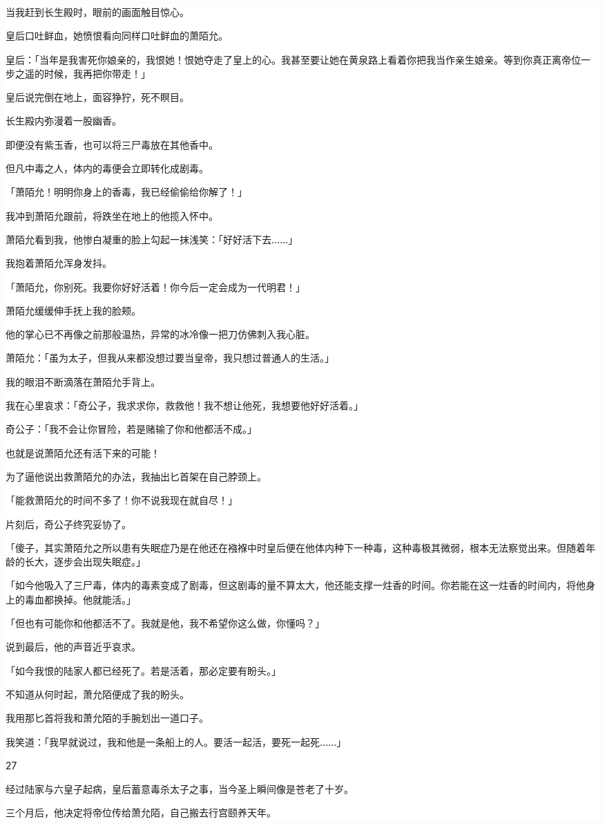当我赶到长生殿时，眼前的画面触目惊心。

皇后口吐鲜血，她愤恨看向同样口吐鲜血的萧陌允。

皇后：「当年是我害死你娘亲的，我恨她！恨她夺走了皇上的心。我甚至要让她在黄泉路上看着你把我当作亲生娘亲。等到你真正离帝位一步之遥的时候，我再把你带走！」

皇后说完倒在地上，面容狰狞，死不瞑目。

长生殿内弥漫着一股幽香。

即便没有紫玉香，也可以将三尸毒放在其他香中。

但凡中毒之人，体内的毒便会立即转化成剧毒。

「萧陌允！明明你身上的香毒，我已经偷偷给你解了！」

我冲到萧陌允跟前，将跌坐在地上的他揽入怀中。

萧陌允看到我，他惨白凝重的脸上勾起一抹浅笑：「好好活下去……」

我抱着萧陌允浑身发抖。

「萧陌允，你别死。我要你好好活着！你今后一定会成为一代明君！」

萧陌允缓缓伸手抚上我的脸颊。

他的掌心已不再像之前那般温热，异常的冰冷像一把刀仿佛刺入我心脏。

萧陌允：「虽为太子，但我从来都没想过要当皇帝，我只想过普通人的生活。」

我的眼泪不断滴落在萧陌允手背上。

我在心里哀求：「奇公子，我求求你，救救他！我不想让他死，我想要他好好活着。」

奇公子：「我不会让你冒险，若是赌输了你和他都活不成。」

也就是说萧陌允还有活下来的可能！

为了逼他说出救萧陌允的办法，我抽出匕首架在自己脖颈上。

「能救萧陌允的时间不多了！你不说我现在就自尽！」

片刻后，奇公子终究妥协了。

「傻子，其实萧陌允之所以患有失眠症乃是在他还在襁褓中时皇后便在他体内种下一种毒，这种毒极其微弱，根本无法察觉出来。但随着年龄的长大，逐步会出现失眠症。」

「如今他吸入了三尸毒，体内的毒素变成了剧毒，但这剧毒的量不算太大，他还能支撑一炷香的时间。你若能在这一炷香的时间内，将他身上的毒血都换掉。他就能活。」

「但也有可能你和他都活不了。我就是他，我不希望你这么做，你懂吗？」

说到最后，他的声音近乎哀求。

「如今我恨的陆家人都已经死了。若是活着，那必定要有盼头。」

不知道从何时起，萧允陌便成了我的盼头。

我用那匕首将我和萧允陌的手腕划出一道口子。

我笑道：「我早就说过，我和他是一条船上的人。要活一起活，要死一起死……」

27

经过陆家与六皇子起病，皇后蓄意毒杀太子之事，当今圣上瞬间像是苍老了十岁。

三个月后，他决定将帝位传给萧允陌，自己搬去行宫颐养天年。
